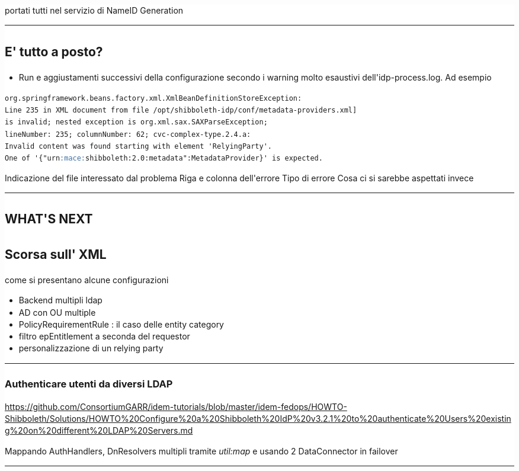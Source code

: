 portati tutti nel servizio di NameID Generation


---

## E' tutto a posto?

* Run e aggiustamenti successivi della configurazione secondo i warning molto esaustivi dell'idp-process.log. Ad esempio 

```markdown
org.springframework.beans.factory.xml.XmlBeanDefinitionStoreException: 
Line 235 in XML document from file /opt/shibboleth-idp/conf/metadata-providers.xml]
is invalid; nested exception is org.xml.sax.SAXParseException;
lineNumber: 235; columnNumber: 62; cvc-complex-type.2.4.a:
Invalid content was found starting with element 'RelyingParty'.
One of '{"urn:mace:shibboleth:2.0:metadata":MetadataProvider}' is expected.
```
<span class="code-presenting-annotation fragment current-only" data-code-focus="2">Indicazione del file interessato dal problema</span>
<span class="code-presenting-annotation fragment current-only" data-code-focus="4">Riga e colonna dell'errore</span>
<span class="code-presenting-annotation fragment current-only" data-code-focus="5">Tipo di errore</span>
<span class="code-presenting-annotation fragment current-only" data-code-focus="6">Cosa ci si sarebbe aspettati invece</span>


---


## WHAT'S NEXT
## Scorsa sull' XML
come si presentano alcune configurazioni

   * Backend multipli ldap
   * AD con OU multiple
   * PolicyRequirementRule :  il caso delle entity category
   * filtro epEntitlement a seconda del requestor
   * personalizzazione di un relying party
   

---


### Authenticare utenti da diversi LDAP

https://github.com/ConsortiumGARR/idem-tutorials/blob/master/idem-fedops/HOWTO-Shibboleth/Solutions/HOWTO%20Configure%20a%20Shibboleth%20IdP%20v3.2.1%20to%20authenticate%20Users%20existing%20on%20different%20LDAP%20Servers.md

Mappando AuthHandlers, DnResolvers multipli tramite *util:map* e usando 2 DataConnector in failover


---
